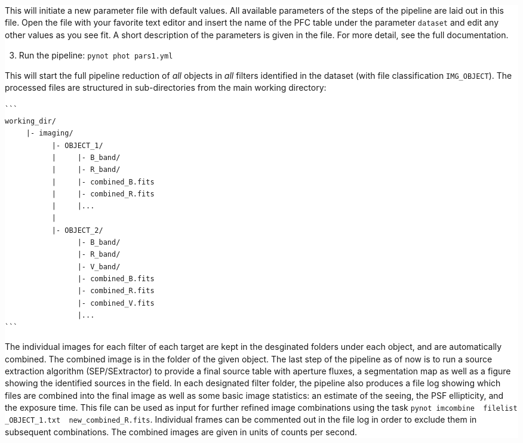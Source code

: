   This will initiate a new parameter file with default values. All available parameters of the steps of the pipeline are laid out in this file. Open the file with your favorite text editor and insert the name of the PFC table under the parameter `dataset` and edit any other values as you see fit. A short description of the parameters is given in the file. For more detail, see the full documentation.

3. Run the pipeline:
    `pynot phot pars1.yml`

  This will start the full pipeline reduction of *all* objects in *all* filters identified in the dataset (with file classification `IMG_OBJECT`).
  The processed files are structured in sub-directories from the main working directory:

    ```
    working_dir/
         |- imaging/
               |- OBJECT_1/
               |     |- B_band/
               |     |- R_band/
               |     |- combined_B.fits
               |     |- combined_R.fits
               |     |...
               |
               |- OBJECT_2/
                     |- B_band/
                     |- R_band/
                     |- V_band/
                     |- combined_B.fits
                     |- combined_R.fits
                     |- combined_V.fits
                     |...
    ```
  The individual images for each filter of each target are kept in the desginated folders under each object, and are automatically combined. The combined image is in the folder of the given object. The last step of the pipeline as of now is to run a source extraction algorithm (SEP/SExtractor) to provide a final source table with aperture fluxes, a segmentation map as well as a figure showing the identified sources in the field.
  In each designated filter folder, the pipeline also produces a file log showing which files are combined into the final image as well as some basic image statistics: an estimate of the seeing, the PSF ellipticity, and the exposure time. This file can be used as input for further refined image combinations using the task `pynot imcombine  filelist_OBJECT_1.txt  new_combined_R.fits`. Individual frames can be commented out in the file log in order to exclude them in subsequent combinations. The combined images are given in units of counts per second.
